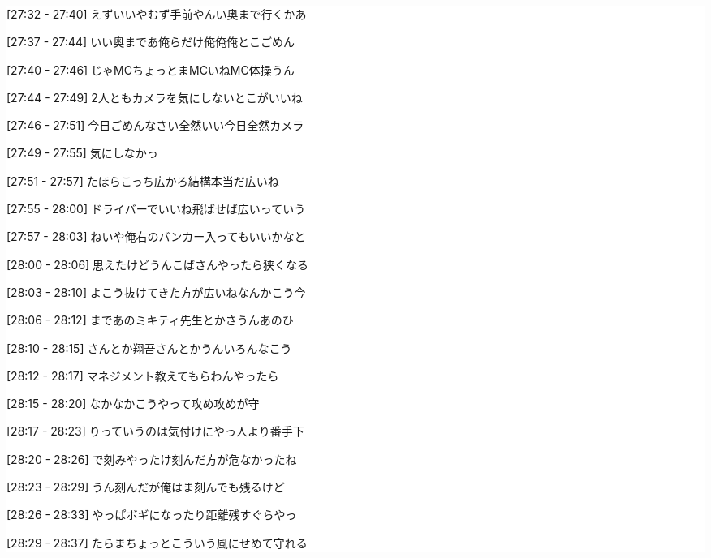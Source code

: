 [27:32 - 27:40]
えずいいやむず手前やんい奥まで行くかあ

[27:37 - 27:44]
いい奥まであ俺らだけ俺俺俺とこごめん

[27:40 - 27:46]
じゃMCちょっとまMCいねMC体操うん

[27:44 - 27:49]
2人ともカメラを気にしないとこがいいね

[27:46 - 27:51]
今日ごめんなさい全然いい今日全然カメラ

[27:49 - 27:55]
気にしなかっ

[27:51 - 27:57]
たほらこっち広かろ結構本当だ広いね

[27:55 - 28:00]
ドライバーでいいね飛ばせば広いっていう

[27:57 - 28:03]
ねいや俺右のバンカー入ってもいいかなと

[28:00 - 28:06]
思えたけどうんこばさんやったら狭くなる

[28:03 - 28:10]
よこう抜けてきた方が広いねなんかこう今

[28:06 - 28:12]
まであのミキティ先生とかさうんあのひ

[28:10 - 28:15]
さんとか翔吾さんとかうんいろんなこう

[28:12 - 28:17]
マネジメント教えてもらわんやったら

[28:15 - 28:20]
なかなかこうやって攻め攻めが守

[28:17 - 28:23]
りっていうのは気付けにやっ人より番手下

[28:20 - 28:26]
で刻みやったけ刻んだ方が危なかったね

[28:23 - 28:29]
うん刻んだが俺はま刻んでも残るけど

[28:26 - 28:33]
やっぱボギになったり距離残すぐらやっ

[28:29 - 28:37]
たらまちょっとこういう風にせめて守れる
